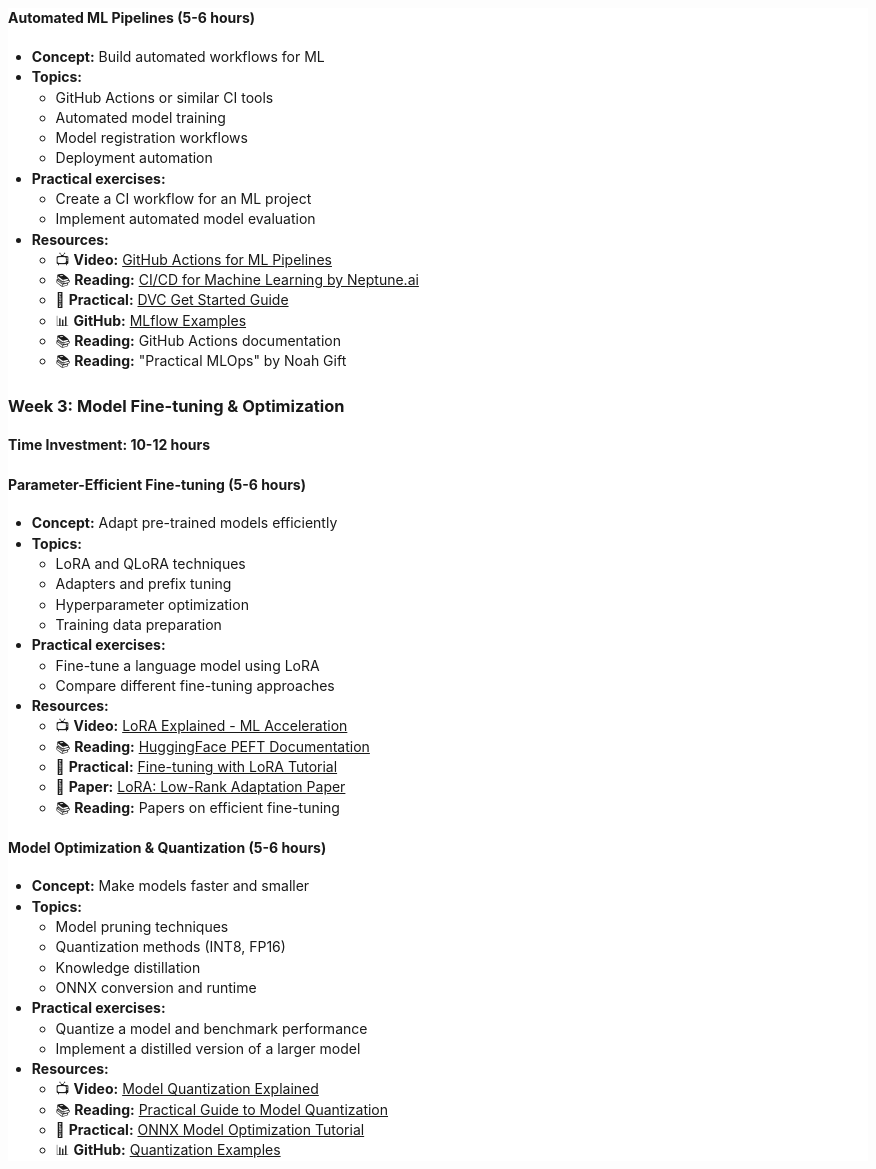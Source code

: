 #### Automated ML Pipelines (5-6 hours)

  - **Concept:** Build automated workflows for ML
  - **Topics:**
      - GitHub Actions or similar CI tools
      - Automated model training
      - Model registration workflows
      - Deployment automation
  - **Practical exercises:**
      - Create a CI workflow for an ML project
      - Implement automated model evaluation
  - **Resources:**
      - 📺 **Video:** [GitHub Actions for ML Pipelines](https://www.google.com/search?q=https://www.youtube.com/watch%3Fv%3D9j9MkKQqywY)
      - 📚 **Reading:** [CI/CD for Machine Learning by Neptune.ai](https://www.google.com/search?q=https://neptune.ai/blog/continuous-integration-and-continuous-deployment-for-machine-learning)
      - 🔬 **Practical:** [DVC Get Started Guide](https://dvc.org/doc/start)
      - 📊 **GitHub:** [MLflow Examples](https://github.com/mlflow/mlflow/tree/master/examples)
      - 📚 **Reading:** GitHub Actions documentation
      - 📚 **Reading:** "Practical MLOps" by Noah Gift

### Week 3: Model Fine-tuning & Optimization

**Time Investment: 10-12 hours**

#### Parameter-Efficient Fine-tuning (5-6 hours)

  - **Concept:** Adapt pre-trained models efficiently
  - **Topics:**
      - LoRA and QLoRA techniques
      - Adapters and prefix tuning
      - Hyperparameter optimization
      - Training data preparation
  - **Practical exercises:**
      - Fine-tune a language model using LoRA
      - Compare different fine-tuning approaches
  - **Resources:**
      - 📺 **Video:** [LoRA Explained - ML Acceleration](https://www.google.com/search?q=https://www.youtube.com/watch%3Fv%3DDhXZeGVtjJI)
      - 📚 **Reading:** [HuggingFace PEFT Documentation](https://huggingface.co/docs/peft/index)
      - 🔬 **Practical:** [Fine-tuning with LoRA Tutorial](https://www.google.com/search?q=https://huggingface.co/docs/peft/task_guides/token-classification-lora)
      - 📄 **Paper:** [LoRA: Low-Rank Adaptation Paper](https://arxiv.org/abs/2106.09685)
      - 📚 **Reading:** Papers on efficient fine-tuning

#### Model Optimization & Quantization (5-6 hours)

  - **Concept:** Make models faster and smaller
  - **Topics:**
      - Model pruning techniques
      - Quantization methods (INT8, FP16)
      - Knowledge distillation
      - ONNX conversion and runtime
  - **Practical exercises:**
      - Quantize a model and benchmark performance
      - Implement a distilled version of a larger model
  - **Resources:**
      - 📺 **Video:** [Model Quantization Explained](https://www.google.com/search?q=https://www.youtube.com/watch%3Fv%3DV7PcvI7aAik)
      - 📚 **Reading:** [Practical Guide to Model Quantization](https://pytorch.org/blog/introduction-to-quantization-on-pytorch/)
      - 🔬 **Practical:** [ONNX Model Optimization Tutorial](https://www.google.com/search?q=https://github.com/microsoft/onnxruntime/blob/main/docs/ONNX_Runtime_Optimization.md)
      - 📊 **GitHub:** [Quantization Examples](https://www.google.com/search?q=https://github.com/pytorch/examples/tree/main/quantization)